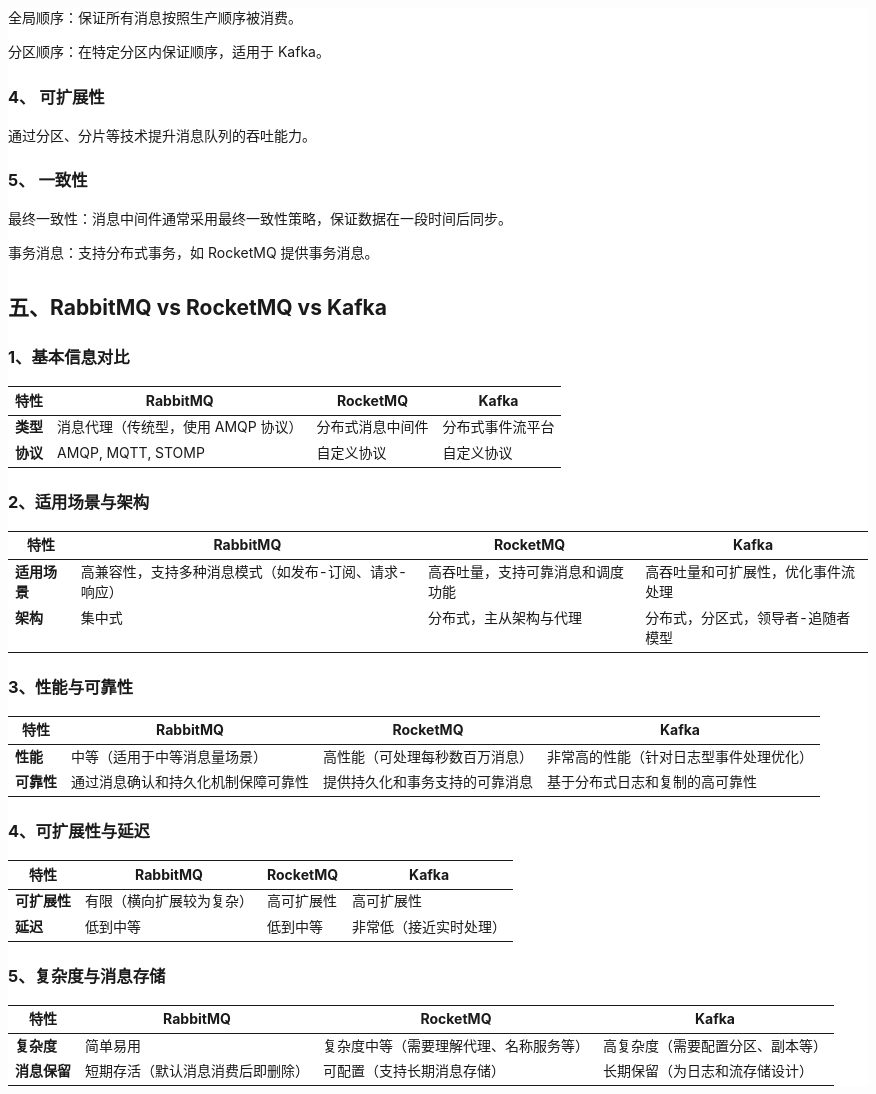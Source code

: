 全局顺序：保证所有消息按照生产顺序被消费。

分区顺序：在特定分区内保证顺序，适用于 Kafka。

### 4、 可扩展性

通过分区、分片等技术提升消息队列的吞吐能力。

### 5、 一致性

最终一致性：消息中间件通常采用最终一致性策略，保证数据在一段时间后同步。

事务消息：支持分布式事务，如 RocketMQ 提供事务消息。

## 五、RabbitMQ vs RocketMQ vs Kafka

### 1、**基本信息对比**

| 特性     | RabbitMQ             | RocketMQ | Kafka    |
|--------|----------------------|----------|----------|
| **类型** | 消息代理（传统型，使用 AMQP 协议） | 分布式消息中间件 | 分布式事件流平台 |
| **协议** | AMQP, MQTT, STOMP    | 自定义协议    | 自定义协议    |

### 2、**适用场景与架构**

| 特性       | RabbitMQ                    | RocketMQ         | Kafka             |
|----------|-----------------------------|------------------|-------------------|
| **适用场景** | 高兼容性，支持多种消息模式（如发布-订阅、请求-响应） | 高吞吐量，支持可靠消息和调度功能 | 高吞吐量和可扩展性，优化事件流处理 |
| **架构**   | 集中式                         | 分布式，主从架构与代理      | 分布式，分区式，领导者-追随者模型 |

### 3、**性能与可靠性**

| 特性      | RabbitMQ          | RocketMQ        | Kafka               |
|---------|-------------------|-----------------|---------------------|
| **性能**  | 中等（适用于中等消息量场景）    | 高性能（可处理每秒数百万消息） | 非常高的性能（针对日志型事件处理优化） |
| **可靠性** | 通过消息确认和持久化机制保障可靠性 | 提供持久化和事务支持的可靠消息 | 基于分布式日志和复制的高可靠性     |

### 4、**可扩展性与延迟**

| 特性       | RabbitMQ     | RocketMQ | Kafka       |
|----------|--------------|----------|-------------|
| **可扩展性** | 有限（横向扩展较为复杂） | 高可扩展性    | 高可扩展性       |
| **延迟**   | 低到中等         | 低到中等     | 非常低（接近实时处理） |

### 5、**复杂度与消息存储**

| 特性       | RabbitMQ         | RocketMQ            | Kafka            |
|----------|------------------|---------------------|------------------|
| **复杂度**  | 简单易用             | 复杂度中等（需要理解代理、名称服务等） | 高复杂度（需要配置分区、副本等） |
| **消息保留** | 短期存活（默认消息消费后即删除） | 可配置（支持长期消息存储）       | 长期保留（为日志和流存储设计）  |
